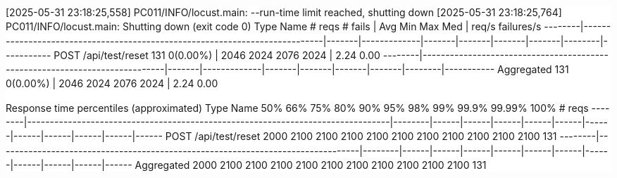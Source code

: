 [2025-05-31 23:18:25,558] PC011/INFO/locust.main: --run-time limit reached, shutting down
[2025-05-31 23:18:25,764] PC011/INFO/locust.main: Shutting down (exit code 0)
Type     Name                                                                          # reqs      # fails |    Avg     Min     Max    Med |   req/s  failures/s
--------|----------------------------------------------------------------------------|-------|-------------|-------|-------|-------|-------|--------|-----------
POST     /api/test/reset                                                                  131     0(0.00%) |   2046    2024    2076   2024 |    2.24        0.00
--------|----------------------------------------------------------------------------|-------|-------------|-------|-------|-------|-------|--------|-----------
         Aggregated                                                                       131     0(0.00%) |   2046    2024    2076   2024 |    2.24        0.00

Response time percentiles (approximated)
Type     Name                                                                                  50%    66%    75%    80%    90%    95%    98%    99%  99.9% 99.99%   100% # reqs
--------|--------------------------------------------------------------------------------|--------|------|------|------|------|------|------|------|------|------|------|------
POST     /api/test/reset                                                                      2000   2100   2100   2100   2100   2100   2100   2100   2100   2100   2100    131
--------|--------------------------------------------------------------------------------|--------|------|------|------|------|------|------|------|------|------|------|------
         Aggregated                                                                           2000   2100   2100   2100   2100   2100   2100   2100   2100   2100   2100    131

